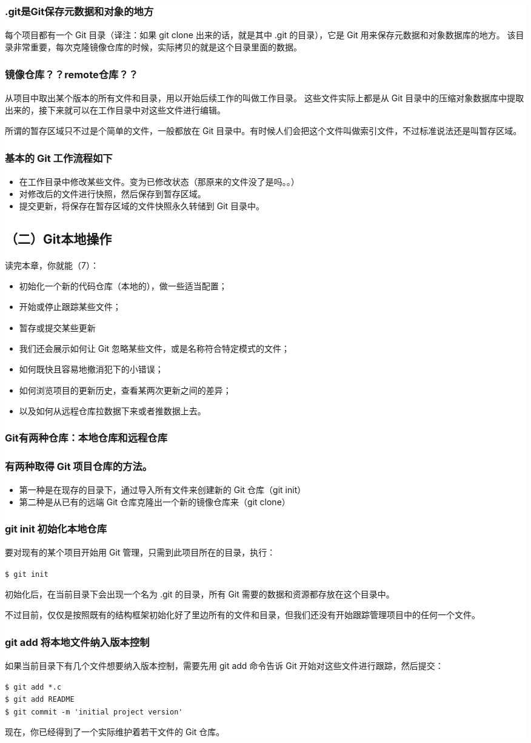 
### .git是Git保存元数据和对象的地方
每个项目都有一个 Git 目录（译注：如果 git clone 出来的话，就是其中 .git 的目录），它是 Git 用来保存元数据和对象数据库的地方。
该目录非常重要，每次克隆镜像仓库的时候，实际拷贝的就是这个目录里面的数据。

### 镜像仓库？？remote仓库？？

从项目中取出某个版本的所有文件和目录，用以开始后续工作的叫做工作目录。
这些文件实际上都是从 Git 目录中的压缩对象数据库中提取出来的，接下来就可以在工作目录中对这些文件进行编辑。

所谓的暂存区域只不过是个简单的文件，一般都放在 Git 目录中。有时候人们会把这个文件叫做索引文件，不过标准说法还是叫暂存区域。

### 基本的 Git 工作流程如下
* 在工作目录中修改某些文件。变为已修改状态（那原来的文件没了是吗。。）
* 对修改后的文件进行快照，然后保存到暂存区域。
* 提交更新，将保存在暂存区域的文件快照永久转储到 Git 目录中。

## （二）Git本地操作
读完本章，你就能（7）：
* 初始化一个新的代码仓库（本地的），做一些适当配置；
* 开始或停止跟踪某些文件；
* 暂存或提交某些更新

* 我们还会展示如何让 Git 忽略某些文件，或是名称符合特定模式的文件；
* 如何既快且容易地撤消犯下的小错误；
* 如何浏览项目的更新历史，查看某两次更新之间的差异；
* 以及如何从远程仓库拉数据下来或者推数据上去。

### Git有两种仓库：本地仓库和远程仓库

### 有两种取得 Git 项目仓库的方法。
* 第一种是在现存的目录下，通过导入所有文件来创建新的 Git 仓库（git init）
* 第二种是从已有的远端 Git 仓库克隆出一个新的镜像仓库来（git clone）

### git init 初始化本地仓库
要对现有的某个项目开始用 Git 管理，只需到此项目所在的目录，执行：
```
$ git init
```
初始化后，在当前目录下会出现一个名为 .git 的目录，所有 Git 需要的数据和资源都存放在这个目录中。

不过目前，仅仅是按照既有的结构框架初始化好了里边所有的文件和目录，但我们还没有开始跟踪管理项目中的任何一个文件。

### git add 将本地文件纳入版本控制
如果当前目录下有几个文件想要纳入版本控制，需要先用 git add 命令告诉 Git 开始对这些文件进行跟踪，然后提交：
```
$ git add *.c
$ git add README
$ git commit -m 'initial project version'
```
现在，你已经得到了一个实际维护着若干文件的 Git 仓库。
